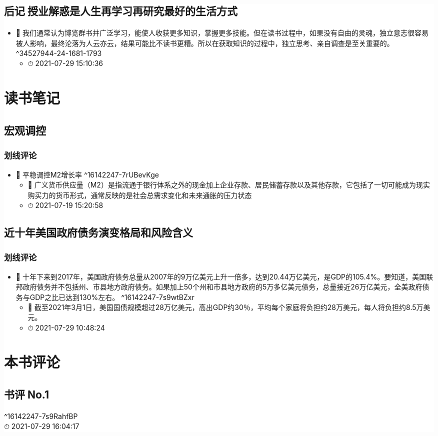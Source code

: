 ## 后记 授业解惑是人生再学习再研究最好的生活方式

- 📌 我们通常认为博览群书并广泛学习，能使人收获更多知识，掌握更多技能。但在读书过程中，如果没有自由的灵魂，独立意志很容易被人影响，最终沦落为人云亦云，结果可能比不读书更糟。所以在获取知识的过程中，独立思考、亲自调查是至关重要的。 ^34527944-24-1681-1793
    - ⏱ 2021-07-29 15:10:36

# 读书笔记

## 宏观调控

### 划线评论

- 📌 平稳调控M2增长率 ^16142247-7rUBevKge
    - 💭 广义货币供应量（M2）是指流通于银行体系之外的现金加上企业存款、居民储蓄存款以及其他存款，它包括了一切可能成为现实购买力的货币形式，通常反映的是社会总需求变化和未来通胀的压力状态
    - ⏱ 2021-07-19 15:20:58
   

## 近十年美国政府债务演变格局和风险含义

### 划线评论

- 📌 十年下来到2017年，美国政府债务总量从2007年的9万亿美元上升一倍多，达到20.44万亿美元，是GDP的105.4%。要知道，美国联邦政府债务并不包括州、市县地方政府债务。如果加上50个州和市县地方政府的5万多亿美元债务，总量接近26万亿美元，全美政府债务与GDP之比已达到130%左右。 ^16142247-7s9wtBZxr
    - 💭 截至2021年3月1日，美国国债规模超过28万亿美元，高出GDP约30％，平均每个家庭将负担约28万美元，每人将负担约8.5万美元。
    - ⏱ 2021-07-29 10:48:24
   

# 本书评论

## 书评 No.1

 ^16142247-7s9RahfBP  
⏱ 2021-07-29 16:04:17
